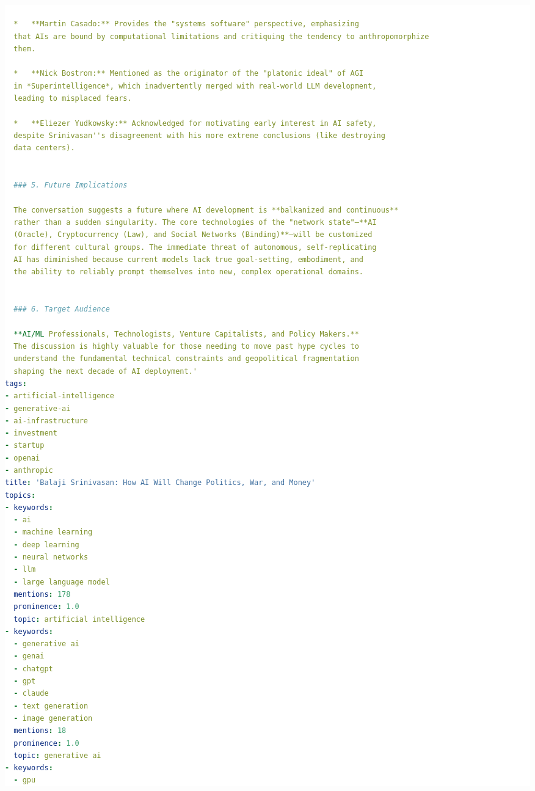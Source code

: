 ```yaml

  *   **Martin Casado:** Provides the "systems software" perspective, emphasizing
  that AIs are bound by computational limitations and critiquing the tendency to anthropomorphize
  them.

  *   **Nick Bostrom:** Mentioned as the originator of the "platonic ideal" of AGI
  in *Superintelligence*, which inadvertently merged with real-world LLM development,
  leading to misplaced fears.

  *   **Eliezer Yudkowsky:** Acknowledged for motivating early interest in AI safety,
  despite Srinivasan''s disagreement with his more extreme conclusions (like destroying
  data centers).


  ### 5. Future Implications

  The conversation suggests a future where AI development is **balkanized and continuous**
  rather than a sudden singularity. The core technologies of the "network state"—**AI
  (Oracle), Cryptocurrency (Law), and Social Networks (Binding)**—will be customized
  for different cultural groups. The immediate threat of autonomous, self-replicating
  AI has diminished because current models lack true goal-setting, embodiment, and
  the ability to reliably prompt themselves into new, complex operational domains.


  ### 6. Target Audience

  **AI/ML Professionals, Technologists, Venture Capitalists, and Policy Makers.**
  The discussion is highly valuable for those needing to move past hype cycles to
  understand the fundamental technical constraints and geopolitical fragmentation
  shaping the next decade of AI deployment.'
tags:
- artificial-intelligence
- generative-ai
- ai-infrastructure
- investment
- startup
- openai
- anthropic
title: 'Balaji Srinivasan: How AI Will Change Politics, War, and Money'
topics:
- keywords:
  - ai
  - machine learning
  - deep learning
  - neural networks
  - llm
  - large language model
  mentions: 178
  prominence: 1.0
  topic: artificial intelligence
- keywords:
  - generative ai
  - genai
  - chatgpt
  - gpt
  - claude
  - text generation
  - image generation
  mentions: 18
  prominence: 1.0
  topic: generative ai
- keywords:
  - gpu
```